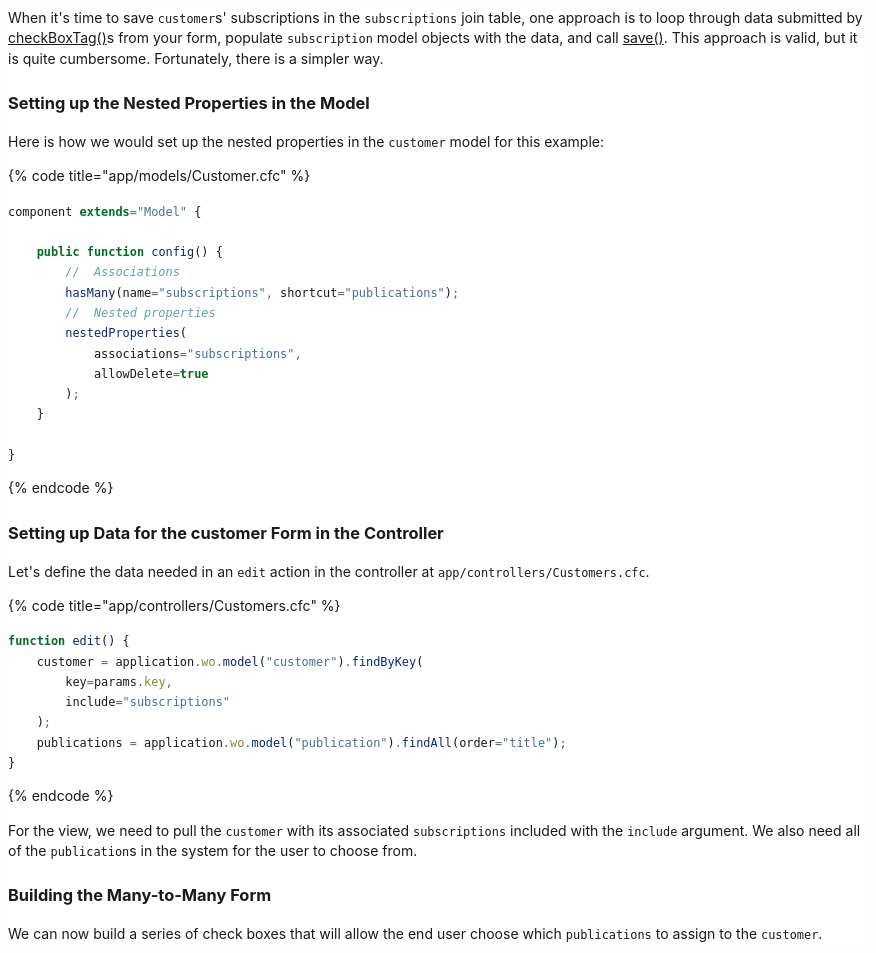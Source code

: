 When it's time to save `customer`s' subscriptions in the `subscriptions` join table, one approach is to loop through data submitted by [checkBoxTag()](https://api.cfwheels.org/controller.checkboxtag.html)s from your form, populate `subscription` model objects with the data, and call [save()](https://api.cfwheels.org/model.save.html). This approach is valid, but it is quite cumbersome. Fortunately, there is a simpler way.

### Setting up the Nested Properties in the Model

Here is how we would set up the nested properties in the `customer` model for this example:

{% code title="app/models/Customer.cfc" %}
```javascript
component extends="Model" {

    public function config() {
        //  Associations 
        hasMany(name="subscriptions", shortcut="publications");
        //  Nested properties 
        nestedProperties(
            associations="subscriptions",
            allowDelete=true
        );
    }

}
```
{% endcode %}

### Setting up Data for the customer Form in the Controller

Let's define the data needed in an `edit` action in the controller at `app/controllers/Customers.cfc`.

{% code title="app/controllers/Customers.cfc" %}
```javascript
function edit() {
    customer = application.wo.model("customer").findByKey(
        key=params.key,
        include="subscriptions"
    );
    publications = application.wo.model("publication").findAll(order="title");
}
```
{% endcode %}

For the view, we need to pull the `customer` with its associated `subscriptions` included with the `include` argument. We also need all of the `publication`s in the system for the user to choose from.

### Building the Many-to-Many Form

We can now build a series of check boxes that will allow the end user choose which `publications` to assign to the `customer`.
